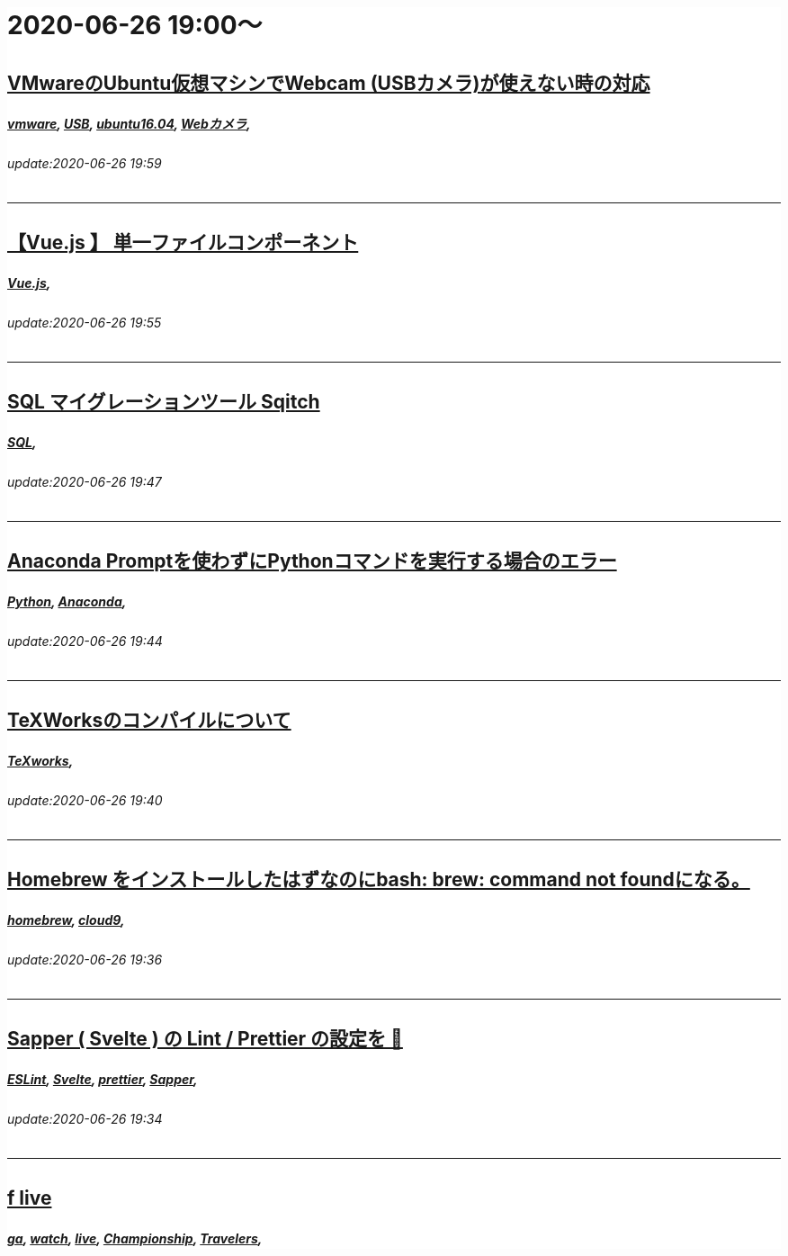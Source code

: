 # 2020-06-26 19:00～
## [VMwareのUbuntu仮想マシンでWebcam (USBカメラ)が使えない時の対応](https://qiita.com/maron2000/items/cd7e9001e89f977e6f96)
##### [vmware](https://qiita.com/tags/vmware), [USB](https://qiita.com/tags/USB), [ubuntu16.04](https://qiita.com/tags/ubuntu16.04), [Webカメラ](https://qiita.com/tags/Webカメラ), 
###### update:2020-06-26 19:59
---
## [【Vue.js 】 単一ファイルコンポーネント](https://qiita.com/smkhkc/items/82bf3b3d9edf4b24240f)
##### [Vue.js](https://qiita.com/tags/Vue.js), 
###### update:2020-06-26 19:55
---
## [SQL マイグレーションツール Sqitch](https://qiita.com/propella/items/2aae535b17234e398a3d)
##### [SQL](https://qiita.com/tags/SQL), 
###### update:2020-06-26 19:47
---
## [Anaconda Promptを使わずにPythonコマンドを実行する場合のエラー](https://qiita.com/kimisyo/items/b12d0a309bce842187c4)
##### [Python](https://qiita.com/tags/Python), [Anaconda](https://qiita.com/tags/Anaconda), 
###### update:2020-06-26 19:44
---
## [TeXWorksのコンパイルについて](https://qiita.com/TRANS-AM/items/1a4b0affa6aaa64f891b)
##### [TeXworks](https://qiita.com/tags/TeXworks), 
###### update:2020-06-26 19:40
---
## [Homebrew をインストールしたはずなのにbash: brew: command not foundになる。](https://qiita.com/jun3030/items/afcd3287285a57b32ccb)
##### [homebrew](https://qiita.com/tags/homebrew), [cloud9](https://qiita.com/tags/cloud9), 
###### update:2020-06-26 19:36
---
## [Sapper ( Svelte ) の Lint / Prettier の設定を 📝](https://qiita.com/azukisiromochi/items/63dce6c797f715e90fab)
##### [ESLint](https://qiita.com/tags/ESLint), [Svelte](https://qiita.com/tags/Svelte), [prettier](https://qiita.com/tags/prettier), [Sapper](https://qiita.com/tags/Sapper), 
###### update:2020-06-26 19:34
---
## [f live](https://qiita.com/PGA-Travelers-live/items/5d85afaed87d2e11a16a)
##### [ga](https://qiita.com/tags/ga), [watch](https://qiita.com/tags/watch), [live](https://qiita.com/tags/live), [Championship](https://qiita.com/tags/Championship), [Travelers](https://qiita.com/tags/Travelers), 